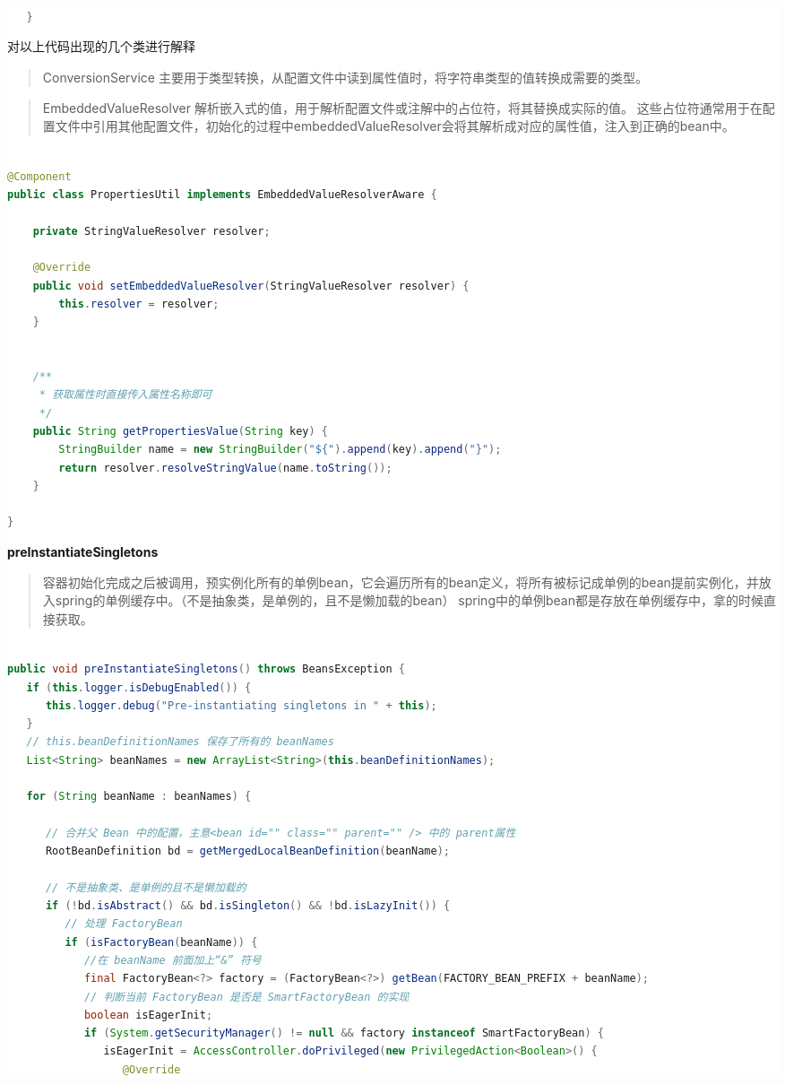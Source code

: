 ```java
   }
```
对以上代码出现的几个类进行解释
> ConversionService
> 主要用于类型转换，从配置文件中读到属性值时，将字符串类型的值转换成需要的类型。


> EmbeddedValueResolver
> 解析嵌入式的值，用于解析配置文件或注解中的占位符，将其替换成实际的值。
> 这些占位符通常用于在配置文件中引用其他配置文件，初始化的过程中embeddedValueResolver会将其解析成对应的属性值，注入到正确的bean中。

```java

@Component
public class PropertiesUtil implements EmbeddedValueResolverAware {

    private StringValueResolver resolver;

    @Override
    public void setEmbeddedValueResolver(StringValueResolver resolver) {
        this.resolver = resolver;
    }


    /**
     * 获取属性时直接传入属性名称即可
     */
    public String getPropertiesValue(String key) {
        StringBuilder name = new StringBuilder("${").append(key).append("}");
        return resolver.resolveStringValue(name.toString());
    }

}
```
**preInstantiateSingletons**
> 容器初始化完成之后被调用，预实例化所有的单例bean，它会遍历所有的bean定义，将所有被标记成单例的bean提前实例化，并放入spring的单例缓存中。（不是抽象类，是单例的，且不是懒加载的bean）
> spring中的单例bean都是存放在单例缓存中，拿的时候直接获取。

```java

public void preInstantiateSingletons() throws BeansException {
   if (this.logger.isDebugEnabled()) {
      this.logger.debug("Pre-instantiating singletons in " + this);
   }
   // this.beanDefinitionNames 保存了所有的 beanNames
   List<String> beanNames = new ArrayList<String>(this.beanDefinitionNames);

   for (String beanName : beanNames) {

      // 合并父 Bean 中的配置，主意<bean id="" class="" parent="" /> 中的 parent属性
      RootBeanDefinition bd = getMergedLocalBeanDefinition(beanName);

      // 不是抽象类、是单例的且不是懒加载的
      if (!bd.isAbstract() && bd.isSingleton() && !bd.isLazyInit()) {
         // 处理 FactoryBean
         if (isFactoryBean(beanName)) {
            //在 beanName 前面加上“&” 符号
            final FactoryBean<?> factory = (FactoryBean<?>) getBean(FACTORY_BEAN_PREFIX + beanName);
            // 判断当前 FactoryBean 是否是 SmartFactoryBean 的实现
            boolean isEagerInit;
            if (System.getSecurityManager() != null && factory instanceof SmartFactoryBean) {
               isEagerInit = AccessController.doPrivileged(new PrivilegedAction<Boolean>() {
                  @Override
```